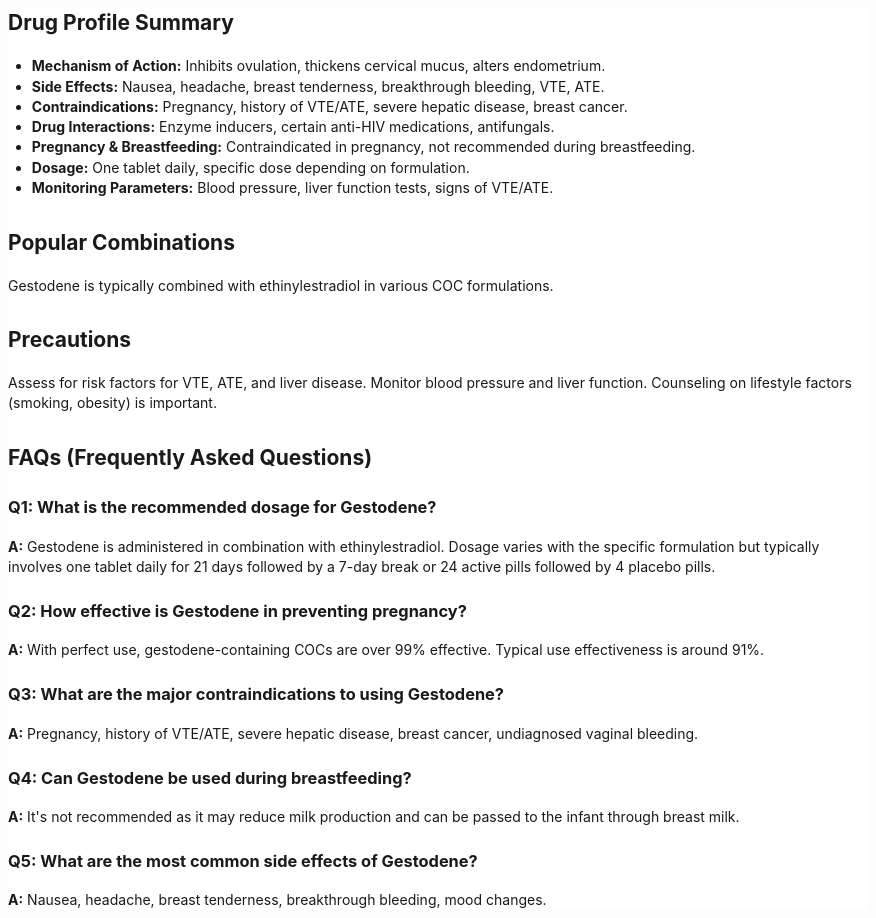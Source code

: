 ## **Drug Profile Summary**

* **Mechanism of Action:** Inhibits ovulation, thickens cervical mucus, alters endometrium.
* **Side Effects:** Nausea, headache, breast tenderness, breakthrough bleeding, VTE, ATE.
* **Contraindications:** Pregnancy, history of VTE/ATE, severe hepatic disease, breast cancer.
* **Drug Interactions:** Enzyme inducers, certain anti-HIV medications, antifungals.
* **Pregnancy & Breastfeeding:** Contraindicated in pregnancy, not recommended during breastfeeding.
* **Dosage:** One tablet daily, specific dose depending on formulation.
* **Monitoring Parameters:** Blood pressure, liver function tests, signs of VTE/ATE.

## **Popular Combinations**

Gestodene is typically combined with ethinylestradiol in various COC formulations.

## **Precautions**

Assess for risk factors for VTE, ATE, and liver disease.  Monitor blood pressure and liver function. Counseling on lifestyle factors (smoking, obesity) is important.

## **FAQs (Frequently Asked Questions)**

### **Q1: What is the recommended dosage for Gestodene?**

**A:** Gestodene is administered in combination with ethinylestradiol.  Dosage varies with the specific formulation but typically involves one tablet daily for 21 days followed by a 7-day break or 24 active pills followed by 4 placebo pills.


### **Q2: How effective is Gestodene in preventing pregnancy?**

**A:** With perfect use, gestodene-containing COCs are over 99% effective. Typical use effectiveness is around 91%.

### **Q3: What are the major contraindications to using Gestodene?**

**A:** Pregnancy, history of VTE/ATE, severe hepatic disease, breast cancer, undiagnosed vaginal bleeding.

### **Q4: Can Gestodene be used during breastfeeding?**

**A:** It's not recommended as it may reduce milk production and can be passed to the infant through breast milk.

### **Q5: What are the most common side effects of Gestodene?**

**A:** Nausea, headache, breast tenderness, breakthrough bleeding, mood changes.
